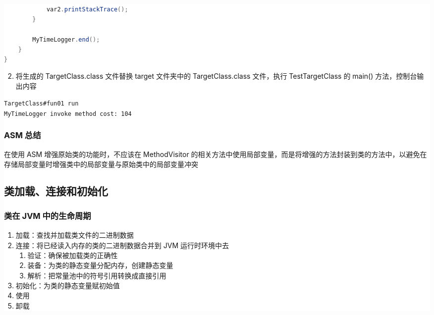 ```java
            var2.printStackTrace();
        }

        MyTimeLogger.end();
    }
}

```

2. 将生成的 TargetClass.class 文件替换 target 文件夹中的 TargetClass.class 文件，执行 TestTargetClass 的 main() 方法，控制台输出内容

```sh
TargetClass#fun01 run
MyTimeLogger invoke method cost: 104
```

### ASM 总结

在使用 ASM 增强原始类的功能时，不应该在 MethodVisitor 的相关方法中使用局部变量，而是将增强的方法封装到类的方法中，以避免在存储局部变量时增强类中的局部变量与原始类中的局部变量冲突

## 类加载、连接和初始化

### 类在 JVM 中的生命周期

1. 加载：查找并加载类文件的二进制数据
2. 连接：将已经读入内存的类的二进制数据合并到 JVM 运行时环境中去
    1. 验证：确保被加载类的正确性
    2. 装备：为类的静态变量分配内存，创建静态变量
    3. 解析：把常量池中的符号引用转换成直接引用
3. 初始化：为类的静态变量赋初始值
4. 使用
5. 卸载
